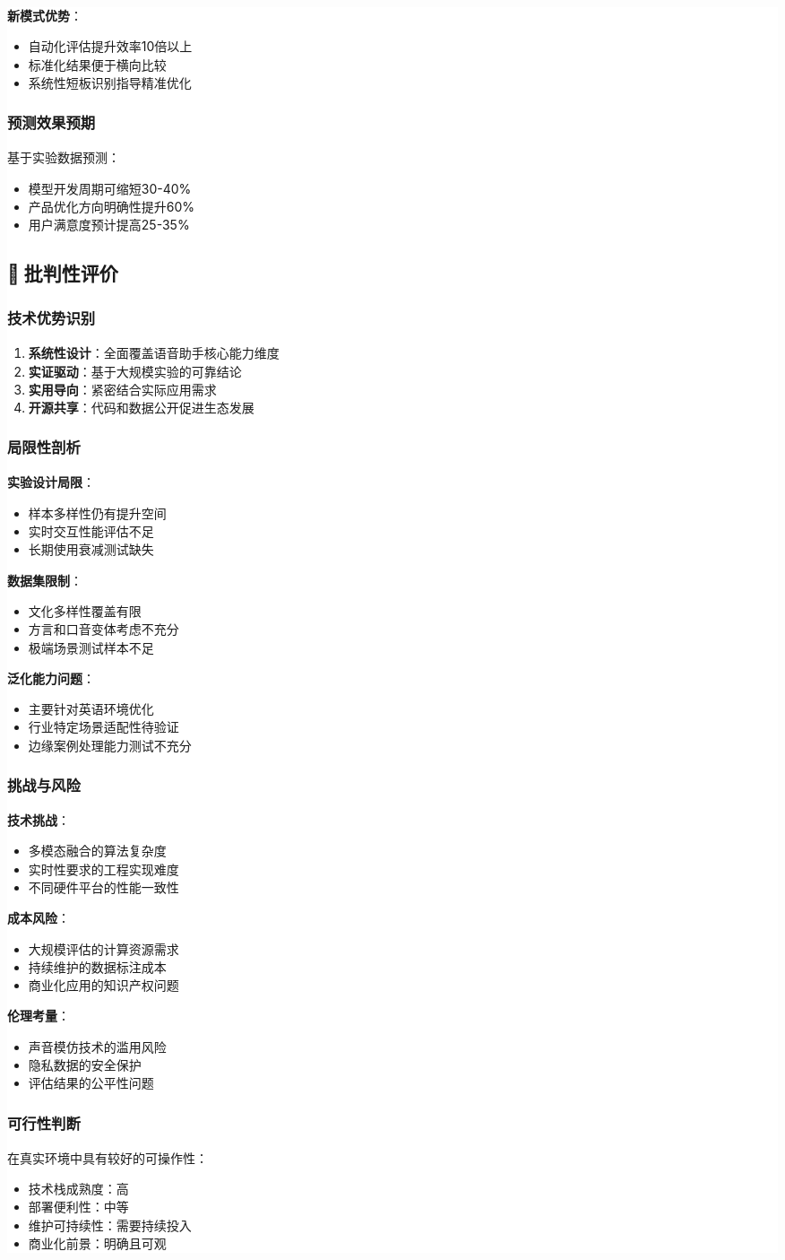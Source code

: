 **新模式优势**：
- 自动化评估提升效率10倍以上
- 标准化结果便于横向比较
- 系统性短板识别指导精准优化

### 预测效果预期
基于实验数据预测：
- 模型开发周期可缩短30-40%
- 产品优化方向明确性提升60%
- 用户满意度预计提高25-35%

## 🤔 批判性评价

### 技术优势识别
1. **系统性设计**：全面覆盖语音助手核心能力维度
2. **实证驱动**：基于大规模实验的可靠结论
3. **实用导向**：紧密结合实际应用需求
4. **开源共享**：代码和数据公开促进生态发展

### 局限性剖析
**实验设计局限**：
- 样本多样性仍有提升空间
- 实时交互性能评估不足
- 长期使用衰减测试缺失

**数据集限制**：
- 文化多样性覆盖有限
- 方言和口音变体考虑不充分
- 极端场景测试样本不足

**泛化能力问题**：
- 主要针对英语环境优化
- 行业特定场景适配性待验证
- 边缘案例处理能力测试不充分

### 挑战与风险
**技术挑战**：
- 多模态融合的算法复杂度
- 实时性要求的工程实现难度
- 不同硬件平台的性能一致性

**成本风险**：
- 大规模评估的计算资源需求
- 持续维护的数据标注成本
- 商业化应用的知识产权问题

**伦理考量**：
- 声音模仿技术的滥用风险
- 隐私数据的安全保护
- 评估结果的公平性问题

### 可行性判断
在真实环境中具有较好的可操作性：
- 技术栈成熟度：高
- 部署便利性：中等
- 维护可持续性：需要持续投入
- 商业化前景：明确且可观
